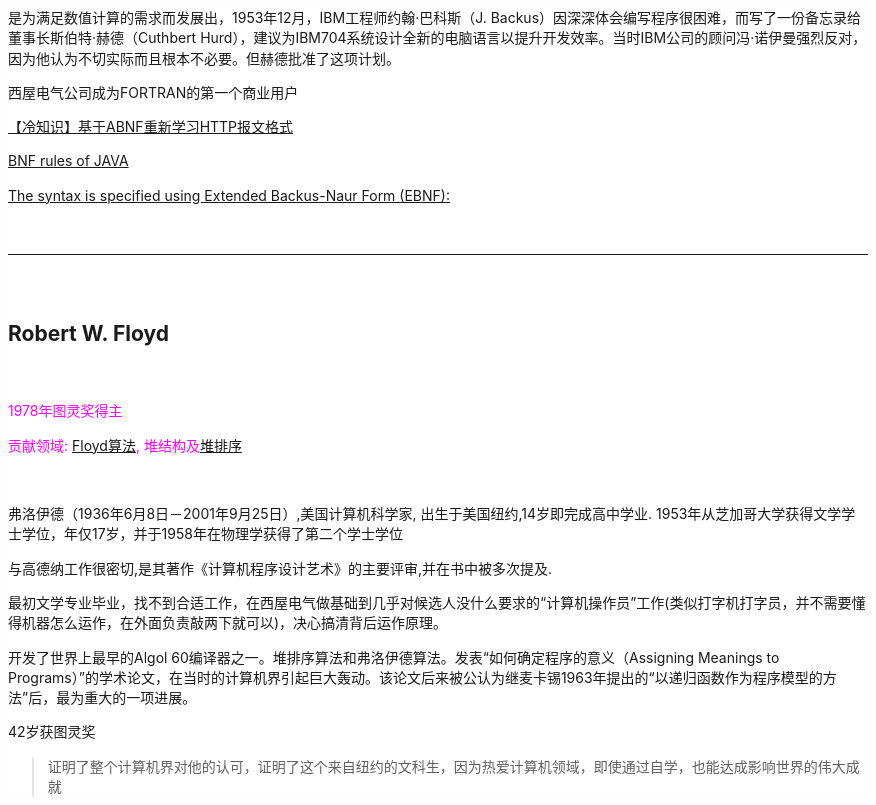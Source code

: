 是为满足数值计算的需求而发展出，1953年12月，IBM工程师约翰·巴科斯（J. Backus）因深深体会编写程序很困难，而写了一份备忘录给董事长斯伯特·赫德（Cuthbert Hurd），建议为IBM704系统设计全新的电脑语言以提升开发效率。当时IBM公司的顾问冯·诺伊曼强烈反对，因为他认为不切实际而且根本不必要。但赫德批准了这项计划。

西屋电气公司成为FORTRAN的第一个商业用户

</font>


[【冷知识】基于ABNF重新学习HTTP报文格式](https://juejin.cn/post/6989059702755704862#heading-1)


[BNF rules of JAVA](https://www.google.com/search?q=bnf+java&newwindow=1&sxsrf=AOaemvIx4A3i3iRN8tBKHSIRbjOca1hF3A%3A1633956989601&ei=fTRkYe__I82Q4-EPr5aq8A0&ved=0ahUKEwivssWPtMLzAhVNyDgGHS-LCt4Q4dUDCA4&uact=5&oq=bnf+java&gs_lcp=Cgdnd3Mtd2l6EAMyBAgjECcyBQgAEIAEMgcIABCABBAMMgcIABCABBAMMgcIABCABBAMMgcIABCABBAMMgcIABCABBAMMgcIABCABBAMMgcIABCABBAMMgQIABBDOgcIABCwAxAeOgkIABCwAxAIEB5KBAhBGAFQpO4QWOL3EGCR-hBoAnAAeACAAYoEiAHWD5IBBTQtMi4ymAEAoAEByAEIwAEB&sclient=gws-wiz)


[The syntax is specified using Extended Backus-Naur Form (EBNF):](https://golang.org/ref/spec)

<br>

---

<br>



## Robert W. Floyd

<br>


<font color="#FF00FF">1978年图灵奖得主

贡献领域: [Floyd算法](https://zh.wikipedia.org/wiki/Floyd-Warshall%E7%AE%97%E6%B3%95), 堆结构及[堆排序](https://dashen.tech/2018/10/25/%E5%A0%86%E6%8E%92%E5%BA%8F/) </font>


<br>

弗洛伊德（1936年6月8日－2001年9月25日）,美国计算机科学家, 出生于美国纽约,14岁即完成高中学业. 1953年从芝加哥大学获得文学学士学位，年仅17岁，并于1958年在物理学获得了第二个学士学位

与高德纳工作很密切,是其著作《计算机程序设计艺术》的主要评审,并在书中被多次提及.


最初文学专业毕业，找不到合适工作，在西屋电气做基础到几乎对候选人没什么要求的“计算机操作员”工作(类似打字机打字员，并不需要懂得机器怎么运作，在外面负责敲两下就可以)，决心搞清背后运作原理。

开发了世界上最早的Algol 60编译器之一。堆排序算法和弗洛伊德算法。发表“如何确定程序的意义（Assigning Meanings to Programs）”的学术论文，在当时的计算机界引起巨大轰动。该论文后来被公认为继麦卡锡1963年提出的“以递归函数作为程序模型的方法”后，最为重大的一项进展。

42岁获图灵奖

> 证明了整个计算机界对他的认可，证明了这个来自纽约的文科生，因为热爱计算机领域，即使通过自学，也能达成影响世界的伟大成就
